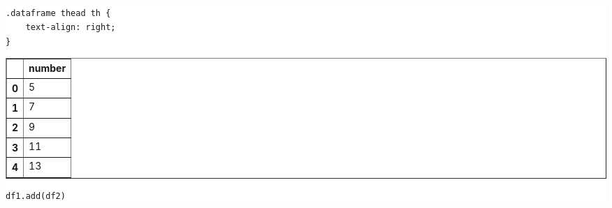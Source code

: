     .dataframe thead th {
        text-align: right;
    }
</style>
<table border="1" class="dataframe">
  <thead>
    <tr style="text-align: right;">
      <th></th>
      <th>number</th>
    </tr>
  </thead>
  <tbody>
    <tr>
      <th>0</th>
      <td>5</td>
    </tr>
    <tr>
      <th>1</th>
      <td>7</td>
    </tr>
    <tr>
      <th>2</th>
      <td>9</td>
    </tr>
    <tr>
      <th>3</th>
      <td>11</td>
    </tr>
    <tr>
      <th>4</th>
      <td>13</td>
    </tr>
  </tbody>
</table>
</div>




```python
df1.add(df2)
```




<div>
<style scoped>
    .dataframe tbody tr th:only-of-type {
        vertical-align: middle;
    }

    .dataframe tbody tr th {
        vertical-align: top;
    }
    